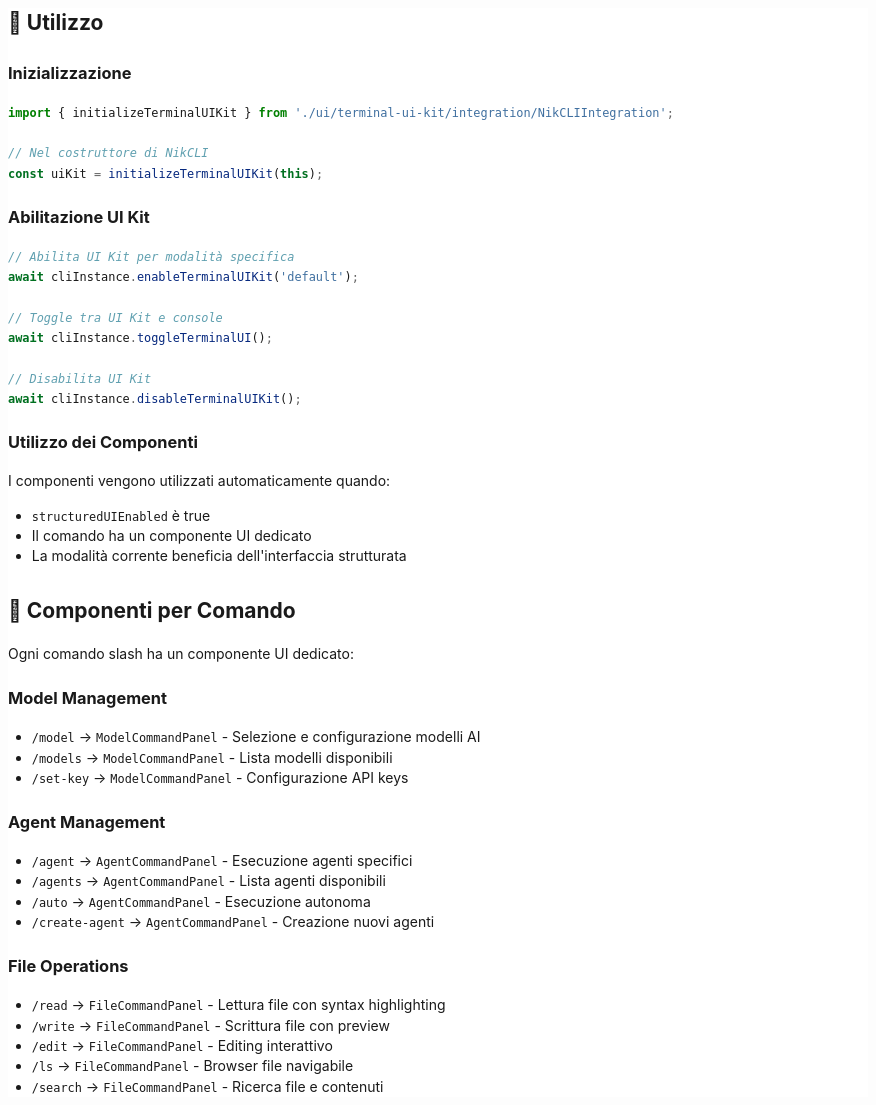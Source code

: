 ## 🚀 Utilizzo

### Inizializzazione

```typescript
import { initializeTerminalUIKit } from './ui/terminal-ui-kit/integration/NikCLIIntegration';

// Nel costruttore di NikCLI
const uiKit = initializeTerminalUIKit(this);
```

### Abilitazione UI Kit

```typescript
// Abilita UI Kit per modalità specifica
await cliInstance.enableTerminalUIKit('default');

// Toggle tra UI Kit e console
await cliInstance.toggleTerminalUI();

// Disabilita UI Kit
await cliInstance.disableTerminalUIKit();
```

### Utilizzo dei Componenti

I componenti vengono utilizzati automaticamente quando:
- `structuredUIEnabled` è true
- Il comando ha un componente UI dedicato
- La modalità corrente beneficia dell'interfaccia strutturata

## 🎯 Componenti per Comando

Ogni comando slash ha un componente UI dedicato:

### Model Management
- `/model` → `ModelCommandPanel` - Selezione e configurazione modelli AI
- `/models` → `ModelCommandPanel` - Lista modelli disponibili
- `/set-key` → `ModelCommandPanel` - Configurazione API keys

### Agent Management  
- `/agent` → `AgentCommandPanel` - Esecuzione agenti specifici
- `/agents` → `AgentCommandPanel` - Lista agenti disponibili
- `/auto` → `AgentCommandPanel` - Esecuzione autonoma
- `/create-agent` → `AgentCommandPanel` - Creazione nuovi agenti

### File Operations
- `/read` → `FileCommandPanel` - Lettura file con syntax highlighting
- `/write` → `FileCommandPanel` - Scrittura file con preview
- `/edit` → `FileCommandPanel` - Editing interattivo
- `/ls` → `FileCommandPanel` - Browser file navigabile
- `/search` → `FileCommandPanel` - Ricerca file e contenuti
